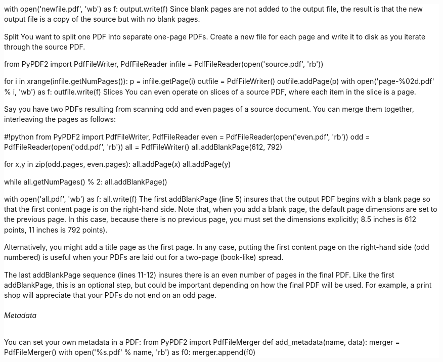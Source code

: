 with open('newfile.pdf', 'wb') as f:
   output.write(f)
Since blank pages are not added to the output file, the result is that the new output file is a copy of the source but with no blank pages.

Split
You want to split one PDF into separate one-page PDFs. Create a new file for each page and write it to disk as you iterate through the source PDF.

from PyPDF2 import PdfFileWriter, PdfFileReader 
infile = PdfFileReader(open('source.pdf', 'rb'))

for i in xrange(infile.getNumPages()):
    p = infile.getPage(i)
    outfile = PdfFileWriter()
    outfile.addPage(p)
    with open('page-%02d.pdf' % i, 'wb') as f:
        outfile.write(f)
Slices
You can even operate on slices of a source PDF, where each item in the slice is a page.

Say you have two PDFs resulting from scanning odd and even pages of a source document. You can merge them together, interleaving the pages as follows:

#!python
from PyPDF2 import PdfFileWriter, PdfFileReader 
even = PdfFileReader(open('even.pdf', 'rb'))
odd = PdfFileReader(open('odd.pdf', 'rb'))
all = PdfFileWriter()
all.addBlankPage(612, 792)

for x,y in zip(odd.pages, even.pages):
    all.addPage(x)
    all.addPage(y)

while all.getNumPages() % 2:
    all.addBlankPage()

with open('all.pdf', 'wb') as f:
    all.write(f)
The first addBlankPage (line 5) insures that the output PDF begins with a blank page so that the first content page is on the right-hand side. Note that, when you add a blank page, the default page dimensions are set to the previous page. In this case, because there is no previous page, you must set the dimensions explicitly; 8.5 inches is 612 points, 11 inches is 792 points).

Alternatively, you might add a title page as the first page. In any case, putting the first content page on the right-hand side (odd numbered) is useful when your PDFs are laid out for a two-page (book-like) spread.

The last addBlankPage sequence (lines 11-12) insures there is an even number of pages in the final PDF. Like the first addBlankPage, this is an optional step, but could be important depending on how the final PDF will be used. For example, a print shop will appreciate that your PDFs do not end on an odd page.

###### Metadata
You can set your own metadata in a PDF:
from PyPDF2 import PdfFileMerger
def add_metadata(name, data):
    merger = PdfFileMerger()
    with open('%s.pdf' % name, 'rb') as f0:
        merger.append(f0)
